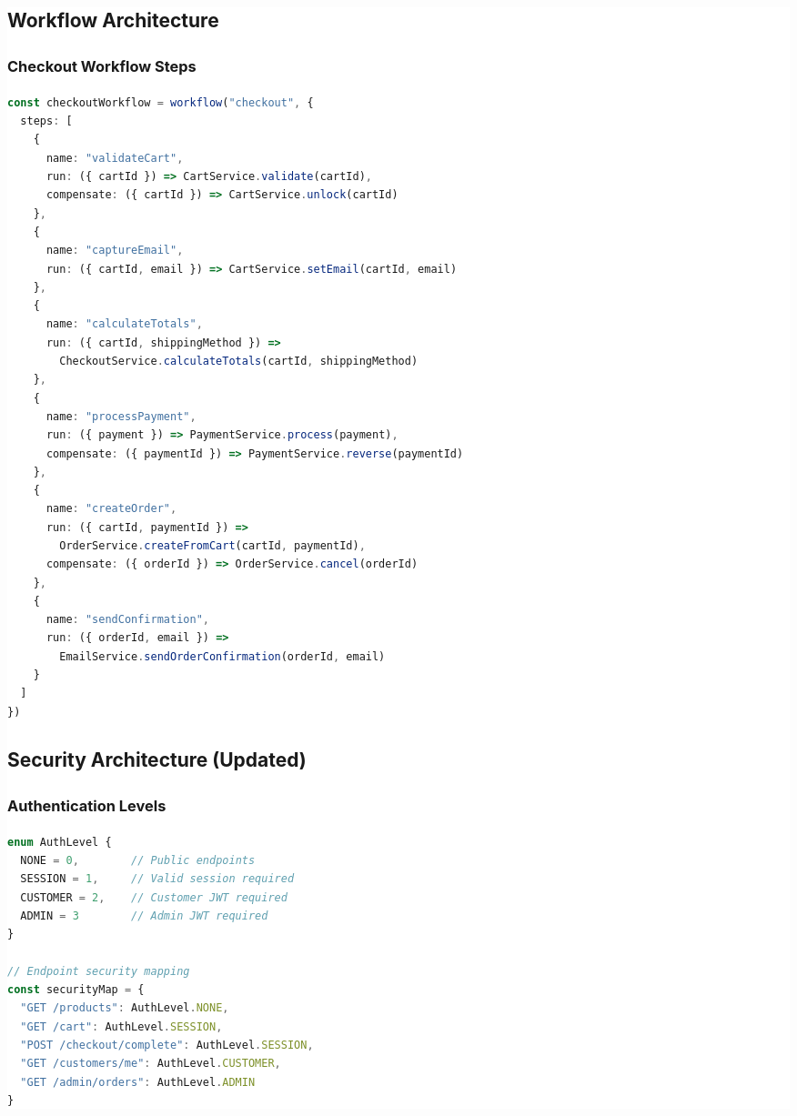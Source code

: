 ```mermaid
```

## Workflow Architecture

### Checkout Workflow Steps
```typescript
const checkoutWorkflow = workflow("checkout", {
  steps: [
    {
      name: "validateCart",
      run: ({ cartId }) => CartService.validate(cartId),
      compensate: ({ cartId }) => CartService.unlock(cartId)
    },
    {
      name: "captureEmail",
      run: ({ cartId, email }) => CartService.setEmail(cartId, email)
    },
    {
      name: "calculateTotals",
      run: ({ cartId, shippingMethod }) => 
        CheckoutService.calculateTotals(cartId, shippingMethod)
    },
    {
      name: "processPayment",
      run: ({ payment }) => PaymentService.process(payment),
      compensate: ({ paymentId }) => PaymentService.reverse(paymentId)
    },
    {
      name: "createOrder",
      run: ({ cartId, paymentId }) => 
        OrderService.createFromCart(cartId, paymentId),
      compensate: ({ orderId }) => OrderService.cancel(orderId)
    },
    {
      name: "sendConfirmation",
      run: ({ orderId, email }) => 
        EmailService.sendOrderConfirmation(orderId, email)
    }
  ]
})
```

## Security Architecture (Updated)

### Authentication Levels
```typescript
enum AuthLevel {
  NONE = 0,        // Public endpoints
  SESSION = 1,     // Valid session required
  CUSTOMER = 2,    // Customer JWT required
  ADMIN = 3        // Admin JWT required
}

// Endpoint security mapping
const securityMap = {
  "GET /products": AuthLevel.NONE,
  "GET /cart": AuthLevel.SESSION,
  "POST /checkout/complete": AuthLevel.SESSION,
  "GET /customers/me": AuthLevel.CUSTOMER,
  "GET /admin/orders": AuthLevel.ADMIN
}
```